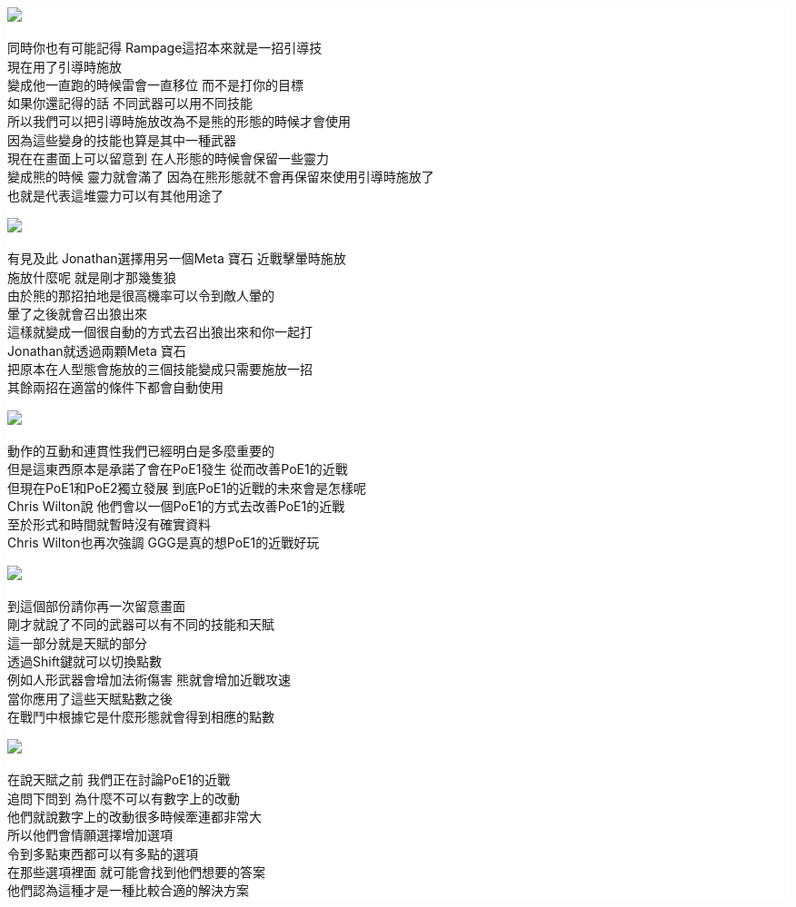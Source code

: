  
![](post_assets/21-2-1024x576.jpg)  

  
同時你也有可能記得 Rampage這招本來就是一招引導技  
現在用了引導時施放  
變成他一直跑的時候雷會一直移位 而不是打你的目標  
如果你還記得的話 不同武器可以用不同技能  
所以我們可以把引導時施放改為不是熊的形態的時候才會使用  
因為這些變身的技能也算是其中一種武器  
現在在畫面上可以留意到 在人形態的時候會保留一些靈力  
變成熊的時候 靈力就會滿了 因為在熊形態就不會再保留來使用引導時施放了  
也就是代表這堆靈力可以有其他用途了  

  
![](post_assets/22-2-1024x576.jpg)  

  
有見及此 Jonathan選擇用另一個Meta 寶石 近戰擊暈時施放  
施放什麼呢 就是剛才那幾隻狼  
由於熊的那招拍地是很高機率可以令到敵人暈的  
暈了之後就會召出狼出來  
這樣就變成一個很自動的方式去召出狼出來和你一起打  
Jonathan就透過兩顆Meta 寶石  
把原本在人型態會施放的三個技能變成只需要施放一招  
其餘兩招在適當的條件下都會自動使用  

  
![](post_assets/23-2-1024x576.jpg)  

  
動作的互動和連貫性我們已經明白是多麼重要的  
但是這東西原本是承諾了會在PoE1發生 從而改善PoE1的近戰  
但現在PoE1和PoE2獨立發展 到底PoE1的近戰的未來會是怎樣呢  
Chris Wilton說 他們會以一個PoE1的方式去改善PoE1的近戰  
至於形式和時間就暫時沒有確實資料  
Chris Wilton也再次強調 GGG是真的想PoE1的近戰好玩  

  
![](post_assets/24-2-1024x576.jpg)  

  
到這個部份請你再一次留意畫面  
剛才就說了不同的武器可以有不同的技能和天賦  
這一部分就是天賦的部分  
透過Shift鍵就可以切換點數  
例如人形武器會增加法術傷害 熊就會增加近戰攻速  
當你應用了這些天賦點數之後  
在戰鬥中根據它是什麼形態就會得到相應的點數  

  
![](post_assets/25-1024x576.jpg)  

  
在說天賦之前 我們正在討論PoE1的近戰  
追問下問到 為什麼不可以有數字上的改動  
他們就說數字上的改動很多時候牽連都非常大  
所以他們會情願選擇增加選項  
令到多點東西都可以有多點的選項  
在那些選項裡面 就可能會找到他們想要的答案  
他們認為這種才是一種比較合適的解決方案  

